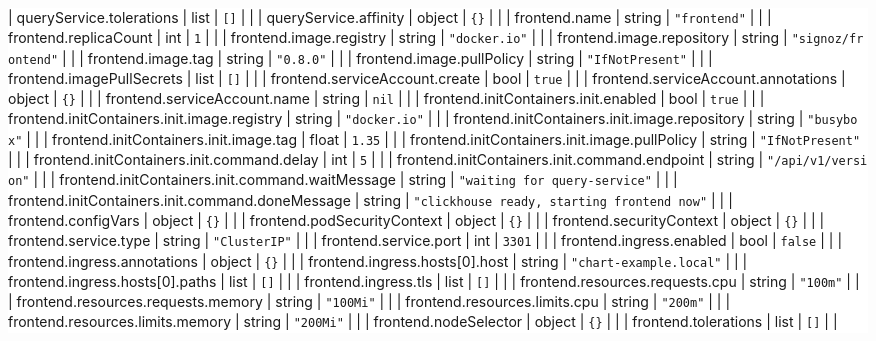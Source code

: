 | queryService.tolerations | list | `[]` |  |
| queryService.affinity | object | `{}` |  |
| frontend.name | string | `"frontend"` |  |
| frontend.replicaCount | int | `1` |  |
| frontend.image.registry | string | `"docker.io"` |  |
| frontend.image.repository | string | `"signoz/frontend"` |  |
| frontend.image.tag | string | `"0.8.0"` |  |
| frontend.image.pullPolicy | string | `"IfNotPresent"` |  |
| frontend.imagePullSecrets | list | `[]` |  |
| frontend.serviceAccount.create | bool | `true` |  |
| frontend.serviceAccount.annotations | object | `{}` |  |
| frontend.serviceAccount.name | string | `nil` |  |
| frontend.initContainers.init.enabled | bool | `true` |  |
| frontend.initContainers.init.image.registry | string | `"docker.io"` |  |
| frontend.initContainers.init.image.repository | string | `"busybox"` |  |
| frontend.initContainers.init.image.tag | float | `1.35` |  |
| frontend.initContainers.init.image.pullPolicy | string | `"IfNotPresent"` |  |
| frontend.initContainers.init.command.delay | int | `5` |  |
| frontend.initContainers.init.command.endpoint | string | `"/api/v1/version"` |  |
| frontend.initContainers.init.command.waitMessage | string | `"waiting for query-service"` |  |
| frontend.initContainers.init.command.doneMessage | string | `"clickhouse ready, starting frontend now"` |  |
| frontend.configVars | object | `{}` |  |
| frontend.podSecurityContext | object | `{}` |  |
| frontend.securityContext | object | `{}` |  |
| frontend.service.type | string | `"ClusterIP"` |  |
| frontend.service.port | int | `3301` |  |
| frontend.ingress.enabled | bool | `false` |  |
| frontend.ingress.annotations | object | `{}` |  |
| frontend.ingress.hosts[0].host | string | `"chart-example.local"` |  |
| frontend.ingress.hosts[0].paths | list | `[]` |  |
| frontend.ingress.tls | list | `[]` |  |
| frontend.resources.requests.cpu | string | `"100m"` |  |
| frontend.resources.requests.memory | string | `"100Mi"` |  |
| frontend.resources.limits.cpu | string | `"200m"` |  |
| frontend.resources.limits.memory | string | `"200Mi"` |  |
| frontend.nodeSelector | object | `{}` |  |
| frontend.tolerations | list | `[]` |  |
